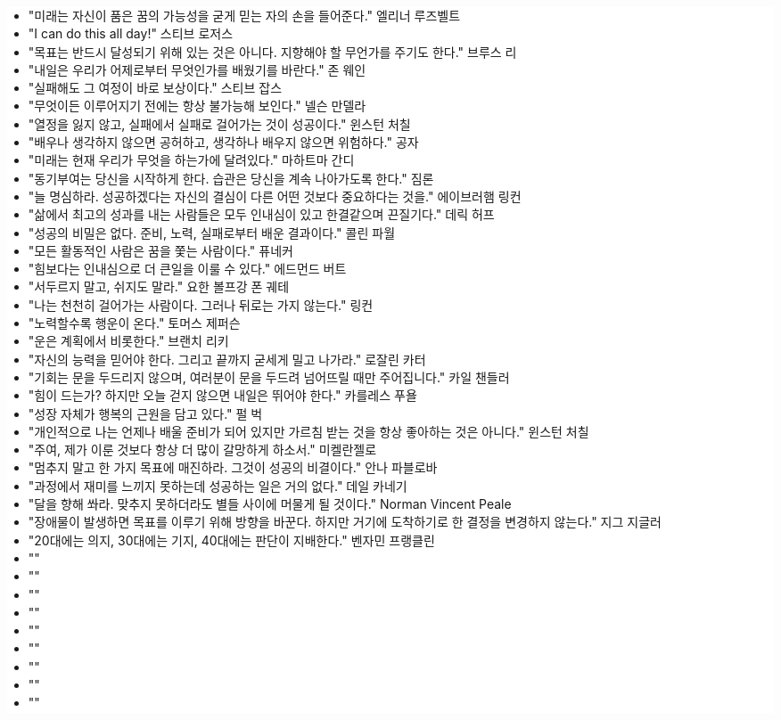 - "미래는 자신이 품은 꿈의 가능성을 굳게 믿는 자의 손을 들어준다." 엘리너 루즈벨트
- "I can do this all day!" 스티브 로저스
- "목표는 반드시 달성되기 위해 있는 것은 아니다. 지향해야 할 무언가를 주기도 한다." 브루스 리
- "내일은 우리가 어제로부터 무엇인가를 배웠기를 바란다." 존 웨인
- "실패해도 그 여정이 바로 보상이다." 스티브 잡스
- "무엇이든 이루어지기 전에는 항상 불가능해 보인다." 넬슨 만델라
- "열정을 잃지 않고, 실패에서 실패로 걸어가는 것이 성공이다." 윈스턴 처칠
- "배우나 생각하지 않으면 공허하고, 생각하나 배우지 않으면 위험하다." 공자
- "미래는 현재 우리가 무엇을 하는가에 달려있다." 마하트마 간디
- "동기부여는 당신을 시작하게 한다. 습관은 당신을 계속 나아가도록 한다." 짐론
- "늘 명심하라. 성공하겠다는 자신의 결심이 다른 어떤 것보다 중요하다는 것을." 에이브러햄 링컨
- "삶에서 최고의 성과를 내는 사람들은 모두 인내심이 있고 한결같으며 끈질기다." 데릭 허프
- "성공의 비밀은 없다. 준비, 노력, 실패로부터 배운 결과이다." 콜린 파월
- "모든 활동적인 사람은 꿈을 쫓는 사람이다." 퓨네커
- "힘보다는 인내심으로 더 큰일을 이룰 수 있다." 에드먼드 버트
- "서두르지 말고, 쉬지도 말라." 요한 볼프강 폰 궤테
- "나는 천천히 걸어가는 사람이다. 그러나 뒤로는 가지 않는다." 링컨
- "노력할수록 행운이 온다." 토머스 제퍼슨
- "운은 계획에서 비롯한다." 브랜치 리키
- "자신의 능력을 믿어야 한다. 그리고 끝까지 굳세게 밀고 나가라." 로잘린 카터
- "기회는 문을 두드리지 않으며, 여러분이 문을 두드려 넘어뜨릴 때만 주어집니다." 카일 챈들러
- "힘이 드는가? 하지만 오늘 걷지 않으면 내일은 뛰어야 한다." 카를레스 푸욜
- "성장 자체가 행복의 근원을 담고 있다." 펄 벅
- "개인적으로 나는 언제나 배울 준비가 되어 있지만 가르침 받는 것을 항상 좋아하는 것은 아니다." 윈스턴 처칠
- "주여, 제가 이룬 것보다 항상 더 많이 갈망하게 하소서." 미켈란젤로
- "멈추지 말고 한 가지 목표에 매진하라. 그것이 성공의 비결이다." 안나 파블로바
- "과정에서 재미를 느끼지 못하는데 성공하는 일은 거의 없다." 데일 카네기
- "달을 향해 쏴라. 맞추지 못하더라도 별들 사이에 머물게 될 것이다." Norman Vincent Peale
- "장애물이 발생하면 목표를 이루기 위해 방향을 바꾼다. 하지만 거기에 도착하기로 한 결정을 변경하지 않는다." 지그 지글러
- "20대에는 의지, 30대에는 기지, 40대에는 판단이 지배한다." 벤자민 프랭클린
- ""
- ""
- ""
- ""
- ""
- ""
- ""
- ""
- ""

